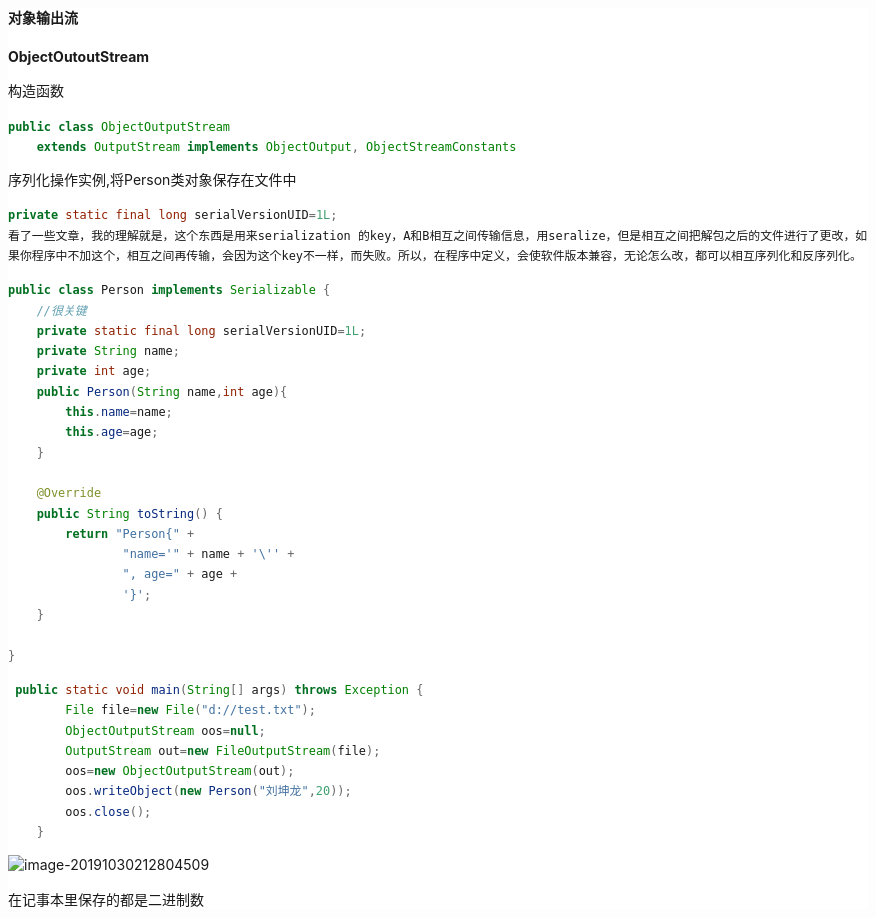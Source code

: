 #### 对象输出流

**ObjectOutoutStream**

构造函数

```java
public class ObjectOutputStream
    extends OutputStream implements ObjectOutput, ObjectStreamConstants
```

序列化操作实例,将Person类对象保存在文件中

```java
private static final long serialVersionUID=1L;
看了一些文章，我的理解就是，这个东西是用来serialization 的key，A和B相互之间传输信息，用seralize，但是相互之间把解包之后的文件进行了更改，如果你程序中不加这个，相互之间再传输，会因为这个key不一样，而失败。所以，在程序中定义，会使软件版本兼容，无论怎么改，都可以相互序列化和反序列化。
```

```java
public class Person implements Serializable {
    //很关键
    private static final long serialVersionUID=1L;
    private String name;
    private int age;
    public Person(String name,int age){
        this.name=name;
        this.age=age;
    }

    @Override
    public String toString() {
        return "Person{" +
                "name='" + name + '\'' +
                ", age=" + age +
                '}';
    }
    
}

```

```java
 public static void main(String[] args) throws Exception {
        File file=new File("d://test.txt");
        ObjectOutputStream oos=null;
        OutputStream out=new FileOutputStream(file);
        oos=new ObjectOutputStream(out);
        oos.writeObject(new Person("刘坤龙",20));
        oos.close();
    }
```

![image-20191030212804509](D:\用户\桌面\MyNotes\pictures\30.png)

在记事本里保存的都是二进制数
